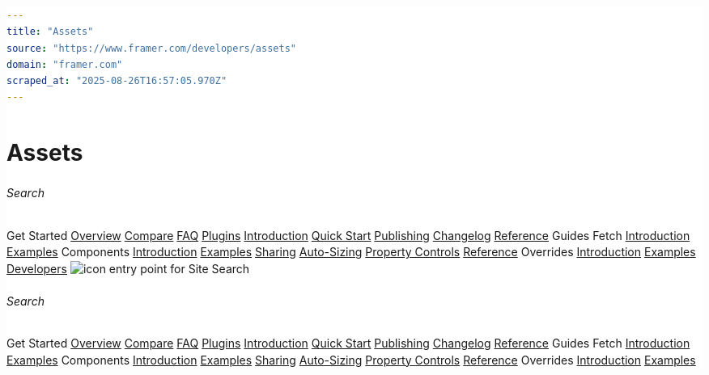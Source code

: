 ```yaml
---
title: "Assets"
source: "https://www.framer.com/developers/assets"
domain: "framer.com"
scraped_at: "2025-08-26T16:57:05.970Z"
---
```

# Assets
###### Search
Get Started
[Overview](https://www.framer.com/developers/)
[Compare](https://www.framer.com/developers/comparison)
[FAQ](https://www.framer.com/developers/faq)
[Plugins](https://www.framer.com/)
[Introduction](https://www.framer.com/developers/plugins-introduction)
[Quick Start](https://www.framer.com/developers/plugins-quick-start)
[Publishing](https://www.framer.com/developers/publishing)
[Changelog](https://www.framer.com/developers/changelog)
[Reference](https://www.framer.com/developers/reference)
Guides
Fetch
[Introduction](https://www.framer.com/developers/fetch-introduction)
[Examples](https://www.framer.com/developers/fetch-examples)
Components
[Introduction](https://www.framer.com/developers/components-introduction)
[Examples](https://www.framer.com/developers/component-examples)
[Sharing](https://www.framer.com/developers/component-sharing)
[Auto-Sizing](https://www.framer.com/developers/auto-sizing)
[Property Controls](https://www.framer.com/developers/property-controls)
[Reference](https://www.framer.com/developers/components-reference)
Overrides
[Introduction](https://www.framer.com/developers/overrides-introduction)
[Examples](https://www.framer.com/developers/overrides-examples)
[Developers](https://www.framer.com/developers/)
![icon entry point for Site Search](https://framerusercontent.com/images/X8K2iCW5Tob8sQuioDPe6TJEU.png)
###### Search
Get Started
[Overview](https://www.framer.com/developers/)
[Compare](https://www.framer.com/developers/comparison)
[FAQ](https://www.framer.com/developers/faq)
[Plugins](https://www.framer.com/)
[Introduction](https://www.framer.com/developers/plugins-introduction)
[Quick Start](https://www.framer.com/developers/plugins-quick-start)
[Publishing](https://www.framer.com/developers/publishing)
[Changelog](https://www.framer.com/developers/changelog)
[Reference](https://www.framer.com/developers/reference)
Guides
Fetch
[Introduction](https://www.framer.com/developers/fetch-introduction)
[Examples](https://www.framer.com/developers/fetch-examples)
Components
[Introduction](https://www.framer.com/developers/components-introduction)
[Examples](https://www.framer.com/developers/component-examples)
[Sharing](https://www.framer.com/developers/component-sharing)
[Auto-Sizing](https://www.framer.com/developers/auto-sizing)
[Property Controls](https://www.framer.com/developers/property-controls)
[Reference](https://www.framer.com/developers/components-reference)
Overrides
[Introduction](https://www.framer.com/developers/overrides-introduction)
[Examples](https://www.framer.com/developers/overrides-examples)